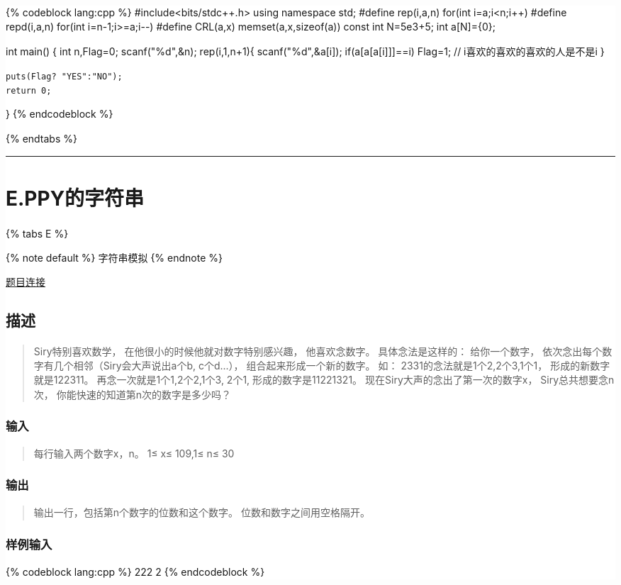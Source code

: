 
{% codeblock lang:cpp %}
#include<bits/stdc++.h>
using namespace std;
#define rep(i,a,n) for(int i=a;i<n;i++)
#define repd(i,a,n) for(int i=n-1;i>=a;i--)
#define CRL(a,x) memset(a,x,sizeof(a))
const int N=5e3+5;
int a[N]={0};

int main()
{
    int n,Flag=0;
    scanf("%d",&n);
    rep(i,1,n+1){
        scanf("%d",&a[i]);
        if(a[a[a[i]]]==i) Flag=1;   // i喜欢的喜欢的喜欢的人是不是i
    }

    puts(Flag? "YES":"NO");
    return 0;
}
{% endcodeblock %}

{% endtabs %}

***

# E.PPY的字符串
{% tabs E %}

{% note default %}
字符串模拟
{% endnote %}


 [题目连接](https://ac.nowcoder.com/acm/contest/322/E)
## 描述
> Siry特别喜欢数学， 在他很小的时候他就对数字特别感兴趣， 他喜欢念数字。
具体念法是这样的： 给你一个数字， 依次念出每个数字有几个相邻（Siry会大声说出a个b, c个d...）， 组合起来形成一个新的数字。
如：
> 2331的念法就是1个2,2个3,1个1， 形成的新数字就是122311。 再念一次就是1个1,2个2,1个3, 2个1, 形成的数字是11221321。
现在Siry大声的念出了第一次的数字x， Siry总共想要念n次， 你能快速的知道第n次的数字是多少吗？

### 输入
> 每行输入两个数字x，n。 
> 1≤ x≤ 109,1≤ n≤ 30

### 输出
> 输出一行，包括第n个数字的位数和这个数字。 位数和数字之间用空格隔开。

### 样例输入
{% codeblock lang:cpp %}
222 2
{% endcodeblock %}
